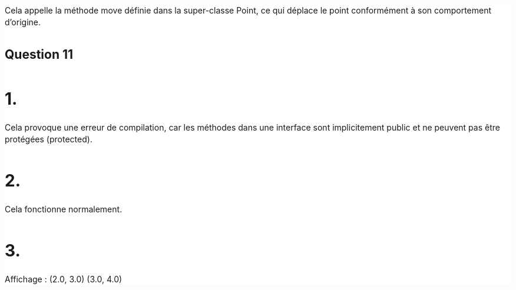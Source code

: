 Cela appelle la méthode move définie dans la super-classe Point, ce qui déplace le point conformément à son comportement d’origine.


## Question 11

# 1.
Cela provoque une erreur de compilation, car les méthodes dans une interface sont implicitement public et ne peuvent pas être protégées (protected).

# 2.
Cela fonctionne normalement.

# 3.
Affichage :
(2.0, 3.0)
(3.0, 4.0)